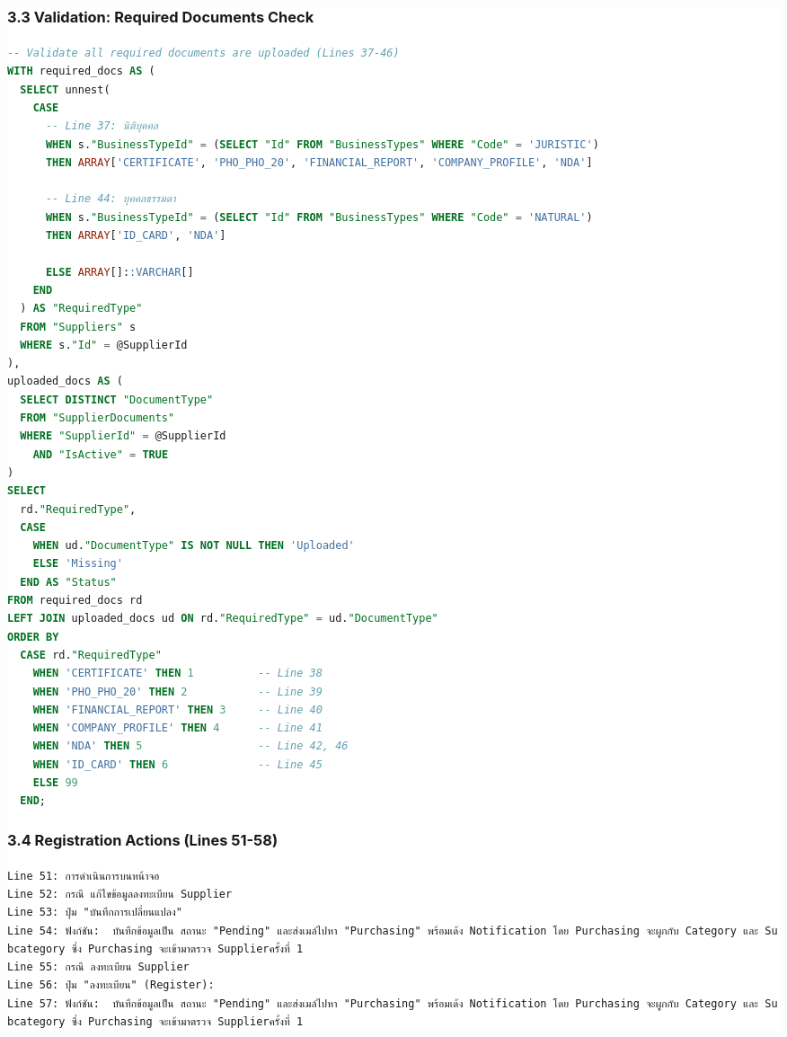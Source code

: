 ### 3.3 Validation: Required Documents Check
```sql
-- Validate all required documents are uploaded (Lines 37-46)
WITH required_docs AS (
  SELECT unnest(
    CASE
      -- Line 37: นิติบุคคล
      WHEN s."BusinessTypeId" = (SELECT "Id" FROM "BusinessTypes" WHERE "Code" = 'JURISTIC')
      THEN ARRAY['CERTIFICATE', 'PHO_PHO_20', 'FINANCIAL_REPORT', 'COMPANY_PROFILE', 'NDA']

      -- Line 44: บุคคลธรรมดา
      WHEN s."BusinessTypeId" = (SELECT "Id" FROM "BusinessTypes" WHERE "Code" = 'NATURAL')
      THEN ARRAY['ID_CARD', 'NDA']

      ELSE ARRAY[]::VARCHAR[]
    END
  ) AS "RequiredType"
  FROM "Suppliers" s
  WHERE s."Id" = @SupplierId
),
uploaded_docs AS (
  SELECT DISTINCT "DocumentType"
  FROM "SupplierDocuments"
  WHERE "SupplierId" = @SupplierId
    AND "IsActive" = TRUE
)
SELECT
  rd."RequiredType",
  CASE
    WHEN ud."DocumentType" IS NOT NULL THEN 'Uploaded'
    ELSE 'Missing'
  END AS "Status"
FROM required_docs rd
LEFT JOIN uploaded_docs ud ON rd."RequiredType" = ud."DocumentType"
ORDER BY
  CASE rd."RequiredType"
    WHEN 'CERTIFICATE' THEN 1          -- Line 38
    WHEN 'PHO_PHO_20' THEN 2           -- Line 39
    WHEN 'FINANCIAL_REPORT' THEN 3     -- Line 40
    WHEN 'COMPANY_PROFILE' THEN 4      -- Line 41
    WHEN 'NDA' THEN 5                  -- Line 42, 46
    WHEN 'ID_CARD' THEN 6              -- Line 45
    ELSE 99
  END;
```

### 3.4 Registration Actions (Lines 51-58)

```
Line 51: การดำเนินการบนหน้าจอ
Line 52: กรณี แก้ไขข้อมูลลงทะเบียน Supplier
Line 53: ปุ่ม "บันทึกการเปลี่ยนแปลง"
Line 54: ฟังก์ชัน:  บันทึกข้อมูลเป็น สถานะ "Pending" และส่งเมล์ไปหา "Purchasing" พร้อมเด้ง Notification โดย Purchasing จะผูกกับ Category และ Subcategory ซึ่ง Purchasing จะเข้ามาตรวจ Supplierครั้งที่ 1
Line 55: กรณี ลงทะเบียน Supplier
Line 56: ปุ่ม "ลงทะเบียน" (Register):
Line 57: ฟังก์ชัน:  บันทึกข้อมูลเป็น สถานะ "Pending" และส่งเมล์ไปหา "Purchasing" พร้อมเด้ง Notification โดย Purchasing จะผูกกับ Category และ Subcategory ซึ่ง Purchasing จะเข้ามาตรวจ Supplierครั้งที่ 1
```
